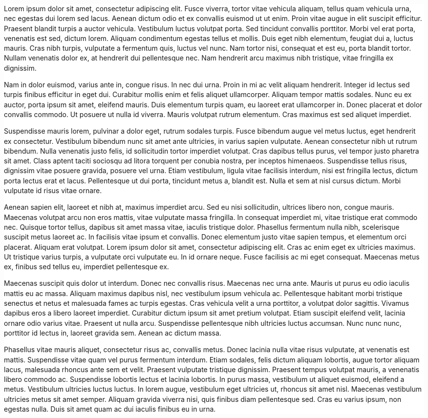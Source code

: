 

Lorem ipsum dolor sit amet, consectetur adipiscing elit. Fusce viverra, tortor vitae vehicula aliquam, tellus quam vehicula urna, nec egestas dui lorem sed lacus. Aenean dictum odio et ex convallis euismod ut ut enim. Proin vitae augue in elit suscipit efficitur. Praesent blandit turpis a auctor vehicula. Vestibulum luctus volutpat porta. Sed tincidunt convallis porttitor. Morbi vel erat porta, venenatis est sed, dictum lorem. Aliquam condimentum egestas tellus et mollis. Duis eget nibh elementum, feugiat dui a, luctus mauris. Cras nibh turpis, vulputate a fermentum quis, luctus vel nunc. Nam tortor nisi, consequat et est eu, porta blandit tortor. Nullam venenatis dolor ex, at hendrerit dui pellentesque nec. Nam hendrerit arcu maximus nibh tristique, vitae fringilla ex dignissim.

Nam in dolor euismod, varius ante in, congue risus. In nec dui urna. Proin in mi ac velit aliquam hendrerit. Integer id lectus sed turpis finibus efficitur in eget dui. Curabitur mollis enim et felis aliquet ullamcorper. Aliquam tempor mattis sodales. Nunc eu ex auctor, porta ipsum sit amet, eleifend mauris. Duis elementum turpis quam, eu laoreet erat ullamcorper in. Donec placerat et dolor convallis commodo. Ut posuere ut nulla id viverra. Mauris volutpat rutrum elementum. Cras maximus est sed aliquet imperdiet.

Suspendisse mauris lorem, pulvinar a dolor eget, rutrum sodales turpis. Fusce bibendum augue vel metus luctus, eget hendrerit ex consectetur. Vestibulum bibendum nunc sit amet ante ultricies, in varius sapien vulputate. Aenean consectetur nibh ut rutrum bibendum. Nulla venenatis justo felis, id sollicitudin tortor imperdiet volutpat. Cras dapibus tellus purus, vel tempor justo pharetra sit amet. Class aptent taciti sociosqu ad litora torquent per conubia nostra, per inceptos himenaeos. Suspendisse tellus risus, dignissim vitae posuere gravida, posuere vel urna. Etiam vestibulum, ligula vitae facilisis interdum, nisi est fringilla lectus, dictum porta lectus erat et lacus. Pellentesque ut dui porta, tincidunt metus a, blandit est. Nulla et sem at nisl cursus dictum. Morbi vulputate id risus vitae ornare.

Aenean sapien elit, laoreet et nibh at, maximus imperdiet arcu. Sed eu nisi sollicitudin, ultrices libero non, congue mauris. Maecenas volutpat arcu non eros mattis, vitae vulputate massa fringilla. In consequat imperdiet mi, vitae tristique erat commodo nec. Quisque tortor tellus, dapibus sit amet massa vitae, iaculis tristique dolor. Phasellus fermentum nulla nibh, scelerisque suscipit metus laoreet ac. In facilisis vitae ipsum et convallis. Donec elementum justo vitae sapien tempus, et elementum orci placerat. Aliquam erat volutpat. Lorem ipsum dolor sit amet, consectetur adipiscing elit. Cras ac enim eget ex ultricies maximus. Ut tristique varius turpis, a vulputate orci vulputate eu. In id ornare neque. Fusce facilisis ac mi eget consequat. Maecenas metus ex, finibus sed tellus eu, imperdiet pellentesque ex.

Maecenas suscipit quis dolor ut interdum. Donec nec convallis risus. Maecenas nec urna ante. Mauris ut purus eu odio iaculis mattis eu ac massa. Aliquam maximus dapibus nisl, nec vestibulum ipsum vehicula ac. Pellentesque habitant morbi tristique senectus et netus et malesuada fames ac turpis egestas. Cras vehicula velit a urna porttitor, a volutpat dolor sagittis. Vivamus dapibus eros a libero laoreet imperdiet. Curabitur dictum ipsum sit amet pretium volutpat. Etiam suscipit eleifend velit, lacinia ornare odio varius vitae. Praesent ut nulla arcu. Suspendisse pellentesque nibh ultricies luctus accumsan. Nunc nunc nunc, porttitor id lectus in, laoreet gravida sem. Aenean ac dictum massa.

Phasellus vitae mauris aliquet, consectetur risus ac, convallis metus. Donec lacinia nulla vitae risus vulputate, at venenatis est mattis. Suspendisse vitae quam vel purus fermentum interdum. Etiam sodales, felis dictum aliquam lobortis, augue tortor aliquam lacus, malesuada rhoncus ante sem et velit. Praesent vulputate tristique dignissim. Praesent tempus volutpat mauris, a venenatis libero commodo ac. Suspendisse lobortis lectus et lacinia lobortis. In purus massa, vestibulum ut aliquet euismod, eleifend a metus. Vestibulum ultricies luctus luctus. In lorem augue, vestibulum eget ultricies ut, rhoncus sit amet nisl. Maecenas vestibulum ultricies metus sit amet semper. Aliquam gravida viverra nisi, quis finibus diam pellentesque sed. Cras eu varius ipsum, non egestas nulla. Duis sit amet quam ac dui iaculis finibus eu in urna.
